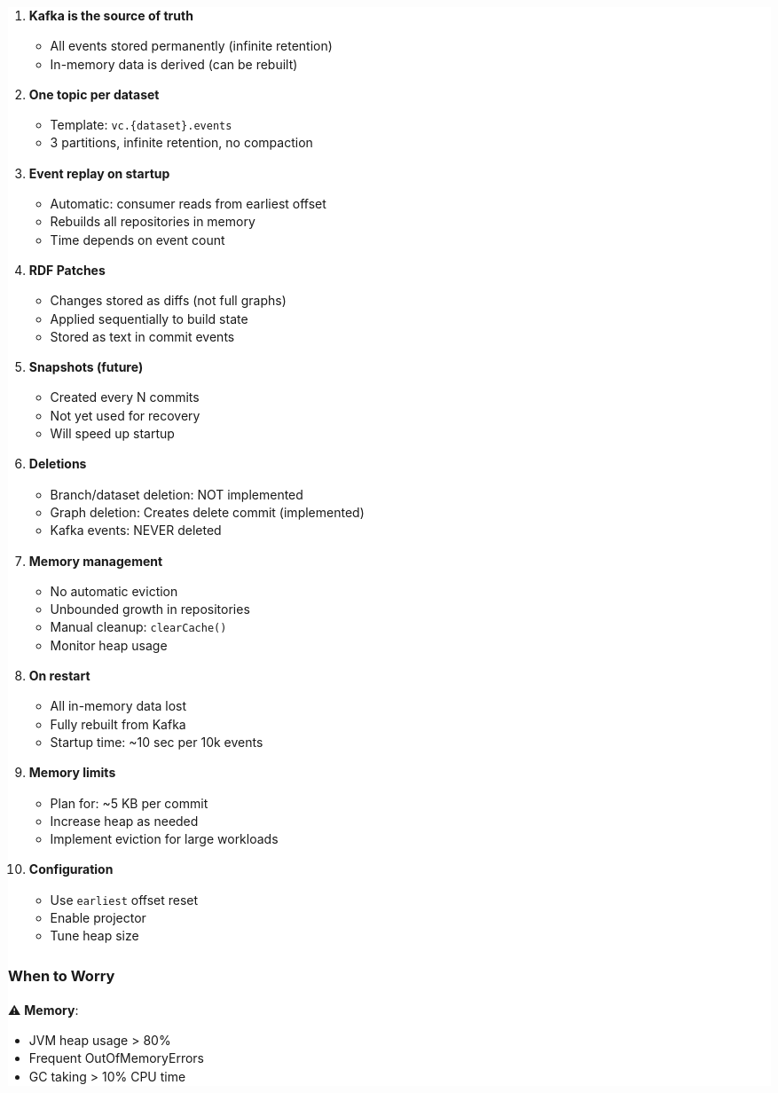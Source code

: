 1. **Kafka is the source of truth**
   - All events stored permanently (infinite retention)
   - In-memory data is derived (can be rebuilt)

2. **One topic per dataset**
   - Template: `vc.{dataset}.events`
   - 3 partitions, infinite retention, no compaction

3. **Event replay on startup**
   - Automatic: consumer reads from earliest offset
   - Rebuilds all repositories in memory
   - Time depends on event count

4. **RDF Patches**
   - Changes stored as diffs (not full graphs)
   - Applied sequentially to build state
   - Stored as text in commit events

5. **Snapshots (future)**
   - Created every N commits
   - Not yet used for recovery
   - Will speed up startup

6. **Deletions**
   - Branch/dataset deletion: NOT implemented
   - Graph deletion: Creates delete commit (implemented)
   - Kafka events: NEVER deleted

7. **Memory management**
   - No automatic eviction
   - Unbounded growth in repositories
   - Manual cleanup: `clearCache()`
   - Monitor heap usage

8. **On restart**
   - All in-memory data lost
   - Fully rebuilt from Kafka
   - Startup time: ~10 sec per 10k events

9. **Memory limits**
   - Plan for: ~5 KB per commit
   - Increase heap as needed
   - Implement eviction for large workloads

10. **Configuration**
    - Use `earliest` offset reset
    - Enable projector
    - Tune heap size

### When to Worry

⚠️ **Memory**:
- JVM heap usage > 80%
- Frequent OutOfMemoryErrors
- GC taking > 10% CPU time
